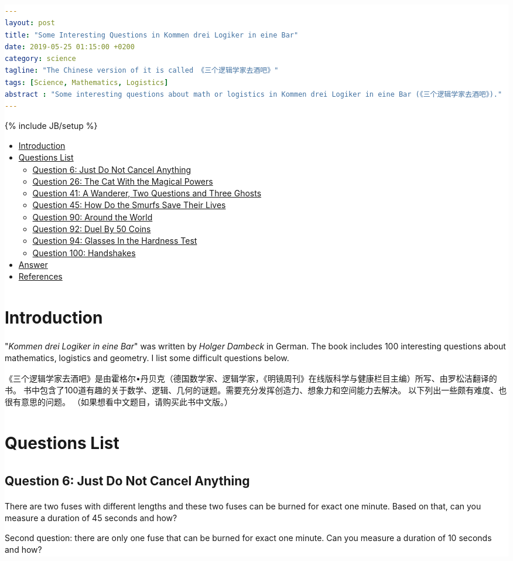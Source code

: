 ```yaml
---
layout: post
title: "Some Interesting Questions in Kommen drei Logiker in eine Bar"
date: 2019-05-25 01:15:00 +0200
category: science
tagline: "The Chinese version of it is called 《三个逻辑学家去酒吧》"
tags: [Science, Mathematics, Logistics]
abstract : "Some interesting questions about math or logistics in Kommen drei Logiker in eine Bar (《三个逻辑学家去酒吧》)."
---
```

{% include JB/setup %}

* [Introduction](#introduction)
* [Questions List](#questions-list)
    - [Question 6: Just Do Not Cancel Anything](#question-6-just-do-not-cancel-anything)
    - [Question 26: The Cat With the Magical Powers](#question-26-the-cat-with-the-magical-powers)
    - [Question 41: A Wanderer, Two Questions and Three Ghosts](#question-41-a-wanderer-two-questions-and-three-ghosts)
    - [Question 45: How Do the Smurfs Save Their Lives](#question-45-how-do-the-smurfs-save-their-lives)
    - [Question 90: Around the World](#question-90-around-the-world)
    - [Question 92: Duel By 50 Coins](#question-92-duel-by-50-coins)
    - [Question 94: Glasses In the Hardness Test](#question-94-glasses-in-the-hardness-test)
    - [Question 100: Handshakes](#question-100-handshakes)
* [Answer](#answer)
* [References](#references)


# Introduction

"_Kommen drei Logiker in eine Bar_" was written by _Holger Dambeck_ in German.
The book includes 100 interesting questions about mathematics, logistics and geometry.
I list some difficult questions below.

《三个逻辑学家去酒吧》是由霍格尔•丹贝克（德国数学家、逻辑学家，《明镜周刊》在线版科学与健康栏目主编）所写、由罗松洁翻译的书。
书中包含了100道有趣的关于数学、逻辑、几何的谜题。需要充分发挥创造力、想象力和空间能力去解决。
以下列出一些颇有难度、也很有意思的问题。
（如果想看中文题目，请购买此书中文版。）


# Questions List

## Question 6: Just Do Not Cancel Anything

There are two fuses with different lengths and these two fuses can be burned for exact one minute.
Based on that, can you measure a duration of 45 seconds and how?

Second question:
there are only one fuse that can be burned for exact one minute.
Can you measure a duration of 10 seconds and how?
